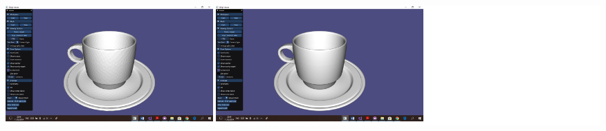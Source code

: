   <img src="./Screenshots/cup2steps.png" width="300" /> 
  <img src="./Screenshots/cup4setps.png" width="300" />
</p>
